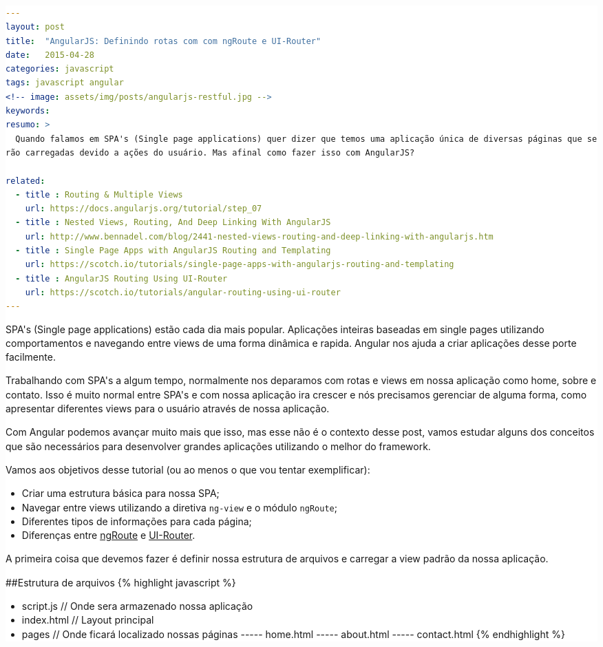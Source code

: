 ```yaml
---
layout: post
title:  "AngularJS: Definindo rotas com com ngRoute e UI-Router"
date:   2015-04-28
categories: javascript
tags: javascript angular
<!-- image: assets/img/posts/angularjs-restful.jpg -->
keywords:
resumo: >
  Quando falamos em SPA's (Single page applications) quer dizer que temos uma aplicação única de diversas páginas que serão carregadas devido a ações do usuário. Mas afinal como fazer isso com AngularJS?

related:
  - title : Routing & Multiple Views
    url: https://docs.angularjs.org/tutorial/step_07
  - title : Nested Views, Routing, And Deep Linking With AngularJS
    url: http://www.bennadel.com/blog/2441-nested-views-routing-and-deep-linking-with-angularjs.htm
  - title : Single Page Apps with AngularJS Routing and Templating
    url: https://scotch.io/tutorials/single-page-apps-with-angularjs-routing-and-templating
  - title : AngularJS Routing Using UI-Router
    url: https://scotch.io/tutorials/angular-routing-using-ui-router
---
```

SPA's (Single page applications) estão cada dia mais popular. Aplicações inteiras baseadas em single pages utilizando comportamentos e navegando entre views de uma forma dinâmica e rapida. Angular nos ajuda a criar aplicações desse porte facilmente.

Trabalhando com SPA's a algum tempo, normalmente nos deparamos com rotas e views em nossa aplicação como home, sobre e contato. Isso é muito normal entre SPA's e com nossa aplicação ira crescer e nós precisamos gerenciar de alguma forma, como apresentar diferentes views para o usuário através de nossa aplicação.

Com Angular podemos avançar muito mais que isso, mas esse não é o contexto desse post, vamos estudar alguns dos conceitos que são necessários para desenvolver grandes aplicações utilizando o melhor do framework.

Vamos aos objetivos desse tutorial (ou ao menos o que vou tentar exemplificar):

- Criar uma estrutura básica para nossa SPA;
- Navegar entre views utilizando a diretiva `ng-view` e o módulo `ngRoute`;
- Diferentes tipos de informações para cada página;
- Diferenças entre [ngRoute](https://docs.angularjs.org/api/ngRoute/) e [UI-Router](https://github.com/angular-ui/ui-router).

A primeira coisa que devemos fazer é definir nossa estrutura de arquivos e carregar a view padrão da nossa aplicação.

##Estrutura de arquivos
{% highlight javascript %}
- script.js          // Onde sera armazenado nossa aplicação
- index.html         // Layout principal
- pages              // Onde ficará localizado nossas páginas
----- home.html
----- about.html
----- contact.html
{% endhighlight %}
